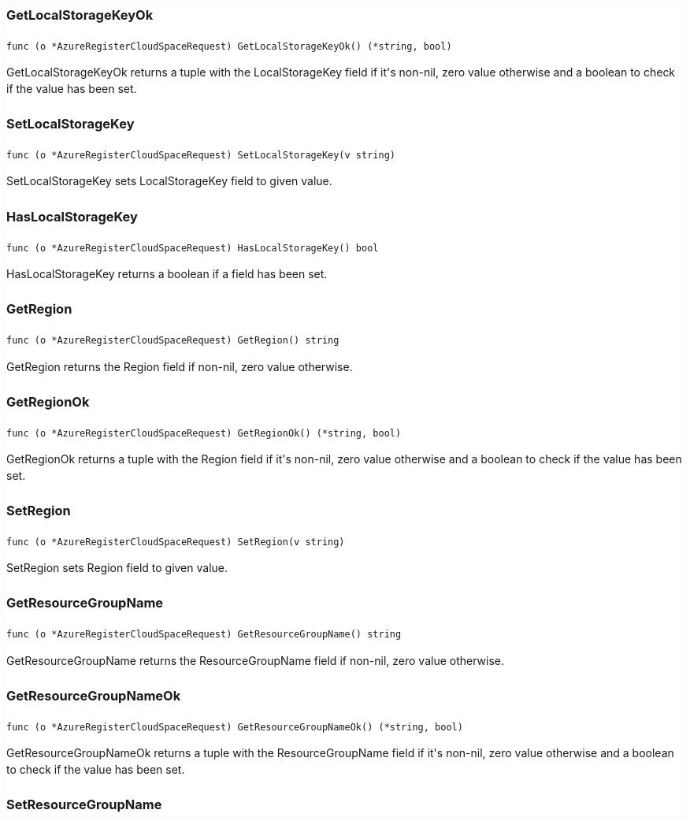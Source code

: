 ### GetLocalStorageKeyOk

`func (o *AzureRegisterCloudSpaceRequest) GetLocalStorageKeyOk() (*string, bool)`

GetLocalStorageKeyOk returns a tuple with the LocalStorageKey field if it's non-nil, zero value otherwise
and a boolean to check if the value has been set.

### SetLocalStorageKey

`func (o *AzureRegisterCloudSpaceRequest) SetLocalStorageKey(v string)`

SetLocalStorageKey sets LocalStorageKey field to given value.

### HasLocalStorageKey

`func (o *AzureRegisterCloudSpaceRequest) HasLocalStorageKey() bool`

HasLocalStorageKey returns a boolean if a field has been set.

### GetRegion

`func (o *AzureRegisterCloudSpaceRequest) GetRegion() string`

GetRegion returns the Region field if non-nil, zero value otherwise.

### GetRegionOk

`func (o *AzureRegisterCloudSpaceRequest) GetRegionOk() (*string, bool)`

GetRegionOk returns a tuple with the Region field if it's non-nil, zero value otherwise
and a boolean to check if the value has been set.

### SetRegion

`func (o *AzureRegisterCloudSpaceRequest) SetRegion(v string)`

SetRegion sets Region field to given value.


### GetResourceGroupName

`func (o *AzureRegisterCloudSpaceRequest) GetResourceGroupName() string`

GetResourceGroupName returns the ResourceGroupName field if non-nil, zero value otherwise.

### GetResourceGroupNameOk

`func (o *AzureRegisterCloudSpaceRequest) GetResourceGroupNameOk() (*string, bool)`

GetResourceGroupNameOk returns a tuple with the ResourceGroupName field if it's non-nil, zero value otherwise
and a boolean to check if the value has been set.

### SetResourceGroupName

